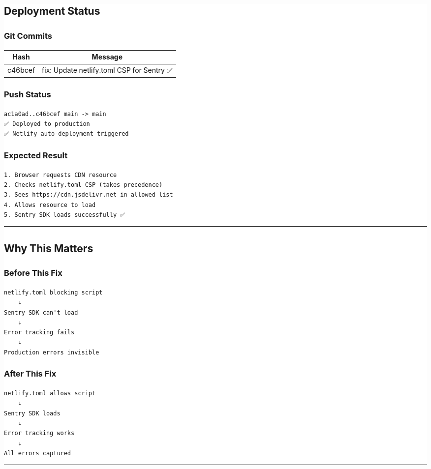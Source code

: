 
## Deployment Status

### Git Commits
| Hash | Message |
|------|---------|
| c46bcef | fix: Update netlify.toml CSP for Sentry ✅ |

### Push Status
```
ac1a0ad..c46bcef main -> main
✅ Deployed to production
✅ Netlify auto-deployment triggered
```

### Expected Result
```
1. Browser requests CDN resource
2. Checks netlify.toml CSP (takes precedence)
3. Sees https://cdn.jsdelivr.net in allowed list
4. Allows resource to load
5. Sentry SDK loads successfully ✅
```

---

## Why This Matters

### Before This Fix
```
netlify.toml blocking script
    ↓
Sentry SDK can't load
    ↓
Error tracking fails
    ↓
Production errors invisible
```

### After This Fix
```
netlify.toml allows script
    ↓
Sentry SDK loads
    ↓
Error tracking works
    ↓
All errors captured
```

---